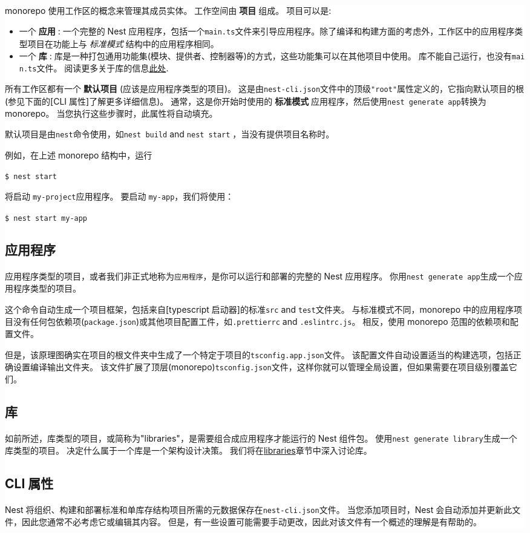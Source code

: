monorepo 使用工作区的概念来管理其成员实体。
工作空间由 **项目** 组成。
项目可以是:

- 一个 **应用** : 一个完整的 Nest 应用程序，包括一个`main.ts`文件来引导应用程序。除了编译和构建方面的考虑外，工作区中的应用程序类型项目在功能上与 _标准模式_ 结构中的应用程序相同。
- 一个 **库** : 库是一种打包通用功能集(模块、提供者、控制器等)的方式，这些功能集可以在其他项目中使用。
  库不能自己运行，也没有`main.ts`文件。
  阅读更多关于库的信息[此处](/cli/libraries).

所有工作区都有一个 **默认项目** (应该是应用程序类型的项目)。
这是由`nest-cli.json`文件中的顶级`"root"`属性定义的，它指向默认项目的根(参见下面的[CLI 属性]了解更多详细信息)。
通常，这是你开始时使用的 **标准模式** 应用程序，然后使用`nest generate app`转换为 monorepo。
当您执行这些步骤时，此属性将自动填充。

默认项目是由`nest`命令使用，如`nest build` and `nest start` ，当没有提供项目名称时。

例如，在上述 monorepo 结构中，运行

```bash
$ nest start
```

将启动 `my-project`应用程序。
要启动 `my-app`，我们将使用：

```bash
$ nest start my-app
```

## 应用程序

应用程序类型的项目，或者我们非正式地称为`应用程序`，是你可以运行和部署的完整的 Nest 应用程序。
你用`nest generate app`生成一个应用程序类型的项目。

这个命令自动生成一个项目框架，包括来自[typescript 启动器]的标准`src` and `test`文件夹。
与标准模式不同，monorepo 中的应用程序项目没有任何包依赖项(`package.json`)或其他项目配置工件，如`.prettierrc` and `.eslintrc.js`。
相反，使用 monorepo 范围的依赖项和配置文件。

但是，该原理图确实在项目的根文件夹中生成了一个特定于项目的`tsconfig.app.json`文件。
该配置文件自动设置适当的构建选项，包括正确设置编译输出文件夹。
该文件扩展了顶层(monorepo)`tsconfig.json`文件，这样你就可以管理全局设置，但如果需要在项目级别覆盖它们。

## 库

如前所述，库类型的项目，或简称为"libraries"，是需要组合成应用程序才能运行的 Nest 组件包。
使用`nest generate library`生成一个库类型的项目。
决定什么属于一个库是一个架构设计决策。
我们将在[libraries](/cli/libraries)章节中深入讨论库。

## CLI 属性

Nest 将组织、构建和部署标准和单库存结构项目所需的元数据保存在`nest-cli.json`文件。
当您添加项目时，Nest 会自动添加并更新此文件，因此您通常不必考虑它或编辑其内容。
但是，有一些设置可能需要手动更改，因此对该文件有一个概述的理解是有帮助的。

